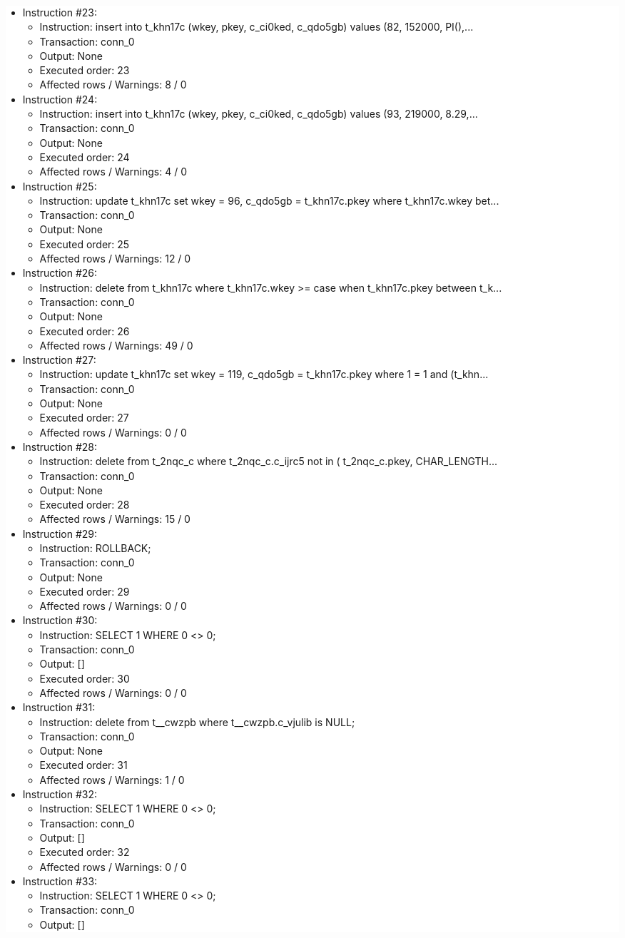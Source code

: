  * Instruction #23:
     - Instruction:  insert into t_khn17c (wkey, pkey, c_ci0ked, c_qdo5gb) values (82, 152000, PI(),...
     - Transaction: conn_0
     - Output: None
     - Executed order: 23
     - Affected rows / Warnings: 8 / 0
 * Instruction #24:
     - Instruction:  insert into t_khn17c (wkey, pkey, c_ci0ked, c_qdo5gb) values (93, 219000, 8.29,...
     - Transaction: conn_0
     - Output: None
     - Executed order: 24
     - Affected rows / Warnings: 4 / 0
 * Instruction #25:
     - Instruction:  update t_khn17c set wkey = 96, c_qdo5gb = t_khn17c.pkey where t_khn17c.wkey bet...
     - Transaction: conn_0
     - Output: None
     - Executed order: 25
     - Affected rows / Warnings: 12 / 0
 * Instruction #26:
     - Instruction:  delete from t_khn17c where t_khn17c.wkey >= case when t_khn17c.pkey between t_k...
     - Transaction: conn_0
     - Output: None
     - Executed order: 26
     - Affected rows / Warnings: 49 / 0
 * Instruction #27:
     - Instruction:  update t_khn17c set wkey = 119, c_qdo5gb = t_khn17c.pkey where 1 = 1 and (t_khn...
     - Transaction: conn_0
     - Output: None
     - Executed order: 27
     - Affected rows / Warnings: 0 / 0
 * Instruction #28:
     - Instruction:  delete from t_2nqc_c where t_2nqc_c.c_ijrc5 not in ( t_2nqc_c.pkey, CHAR_LENGTH...
     - Transaction: conn_0
     - Output: None
     - Executed order: 28
     - Affected rows / Warnings: 15 / 0
 * Instruction #29:
     - Instruction:  ROLLBACK;
     - Transaction: conn_0
     - Output: None
     - Executed order: 29
     - Affected rows / Warnings: 0 / 0
 * Instruction #30:
     - Instruction:  SELECT 1 WHERE 0 <> 0;
     - Transaction: conn_0
     - Output: []
     - Executed order: 30
     - Affected rows / Warnings: 0 / 0
 * Instruction #31:
     - Instruction:  delete from t__cwzpb where t__cwzpb.c_vjulib is NULL;
     - Transaction: conn_0
     - Output: None
     - Executed order: 31
     - Affected rows / Warnings: 1 / 0
 * Instruction #32:
     - Instruction:  SELECT 1 WHERE 0 <> 0;
     - Transaction: conn_0
     - Output: []
     - Executed order: 32
     - Affected rows / Warnings: 0 / 0
 * Instruction #33:
     - Instruction:  SELECT 1 WHERE 0 <> 0;
     - Transaction: conn_0
     - Output: []